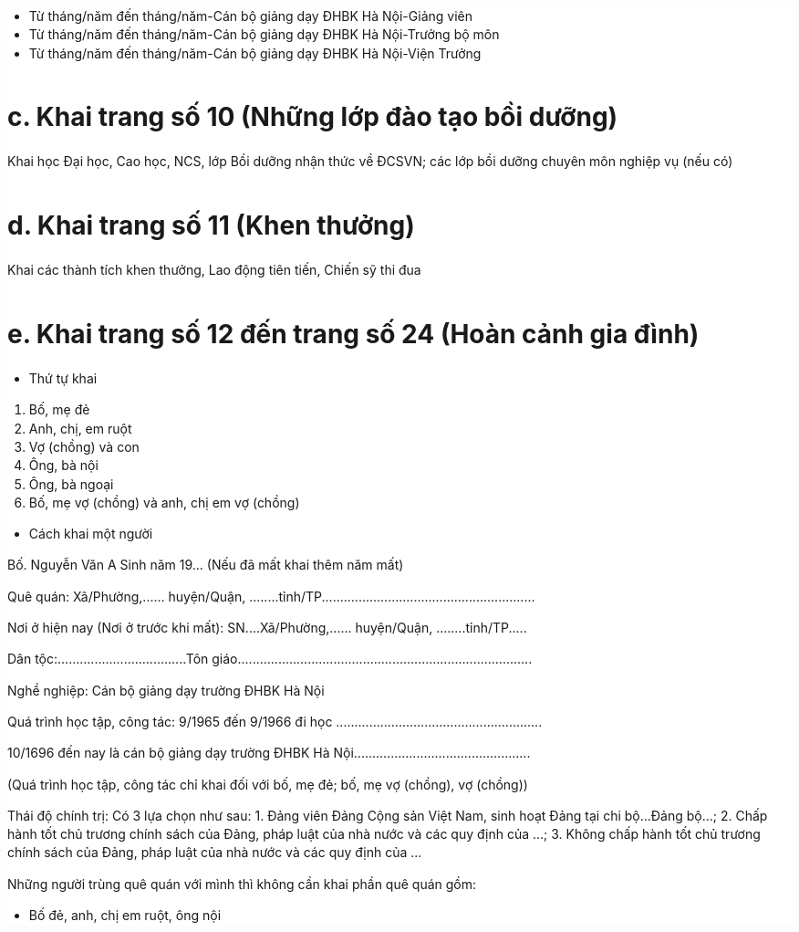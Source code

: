 - Từ tháng/năm đến tháng/năm-Cán bộ giảng dạy ĐHBK Hà Nội-Giảng viên
- Từ tháng/năm đến tháng/năm-Cán bộ giảng dạy ĐHBK Hà Nội-Trưởng bộ môn
- Từ tháng/năm đến tháng/năm-Cán bộ giảng dạy ĐHBK Hà Nội-Viện Trưởng

# c. Khai trang số 10 (Những lớp đào tạo bồi dưỡng)

Khai học Đại học, Cao học, NCS, lớp Bồi dưỡng nhận thức về ĐCSVN; các lớp bồi dưỡng chuyên môn nghiệp vụ (nếu có)

# d. Khai trang số 11 (Khen thưởng)

Khai các thành tích khen thưởng, Lao động tiên tiến, Chiến sỹ thi đua

# e. Khai trang số 12 đến trang số 24 (Hoàn cảnh gia đình)

- Thứ tự khai

1. Bố, mẹ đẻ
2. Anh, chị, em ruột
3. Vợ (chồng) và con
4. Ông, bà nội
5. Ông, bà ngoại
6. Bố, mẹ vợ (chồng) và anh, chị em vợ (chồng)

- Cách khai một người

Bố. Nguyễn Văn A Sinh năm 19... (Nếu đã mất khai thêm năm mất)

Quê quán: Xã/Phường,...... huyện/Quận, ........tỉnh/TP..........................................................

Nơi ở hiện nay (Nơi ở trước khi mất): SN....Xã/Phường,...... huyện/Quận, ........tỉnh/TP.....

Dân tộc:...................................Tôn giáo................................................................................

Nghề nghiệp: Cán bộ giảng dạy trường ĐHBK Hà Nội

Quá trình học tập, công tác: 9/1965 đến 9/1966 đi học ........................................................

10/1696 đến nay là cán bộ giảng dạy trường ĐHBK Hà Nội................................................

(Quá trình học tập, công tác chỉ khai đối với bố, mẹ đẻ; bố, mẹ vợ (chồng), vợ (chồng))

Thái độ chính trị: Có 3 lựa chọn như sau: 1. Đảng viên Đảng Cộng sản Việt Nam, sinh hoạt Đảng tại chi bộ…Đảng bộ…; 2. Chấp hành tốt chủ trương chính sách của Đảng, pháp luật của nhà nước và các quy định của ...; 3. Không chấp hành tốt chủ trương chính sách của Đảng, pháp luật của nhà nước và các quy định của ...

Những người trùng quê quán với mình thì không cần khai phần quê quán gồm:

- Bố đẻ, anh, chị em ruột, ông nội

